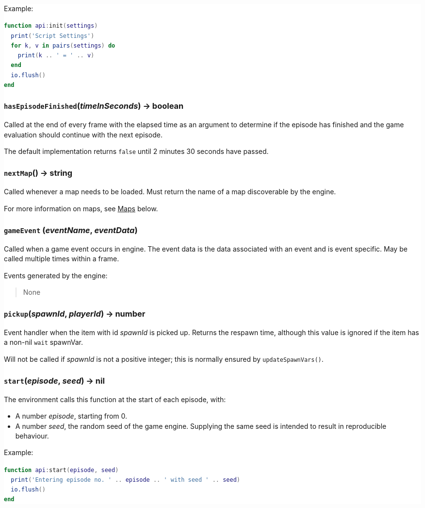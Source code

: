 Example:

```lua
function api:init(settings)
  print('Script Settings')
  for k, v in pairs(settings) do
    print(k .. ' = ' .. v)
  end
  io.flush()
end
```

### `hasEpisodeFinished`(*timeInSeconds*) &rarr; boolean

Called at the end of every frame with the elapsed time as an argument to
determine if the episode has finished and the game evaluation should continue
with the next episode.

The default implementation returns `false` until 2 minutes 30 seconds have
passed.

### `nextMap`() &rarr; string

Called whenever a map needs to be loaded. Must return the name of a map
discoverable by the engine.

For more information on maps, see [Maps](#maps) below.

### `gameEvent` (*eventName*, *eventData*)

Called when a game event occurs in engine. The event data is the data associated
with an event and is event specific. May be called multiple times within a
frame.

Events generated by the engine:

> None

### `pickup`(*spawnId*, *playerId*) &rarr; number

Event handler when the item with id *spawnId* is picked up. Returns the respawn
time, although this value is ignored if the item has a non-nil `wait` spawnVar.

Will not be called if *spawnId* is not a positive integer; this is normally
ensured by `updateSpawnVars()`.

### `start`(*episode*, *seed*) &rarr; nil

The environment calls this function at the start of each episode, with:

*   A number *episode*, starting from 0.
*   A number *seed*, the random seed of the game engine. Supplying the same seed
    is intended to result in reproducible behaviour.

Example:

```lua
function api:start(episode, seed)
  print('Entering episode no. ' .. episode .. ' with seed ' .. seed)
  io.flush()
end
```
